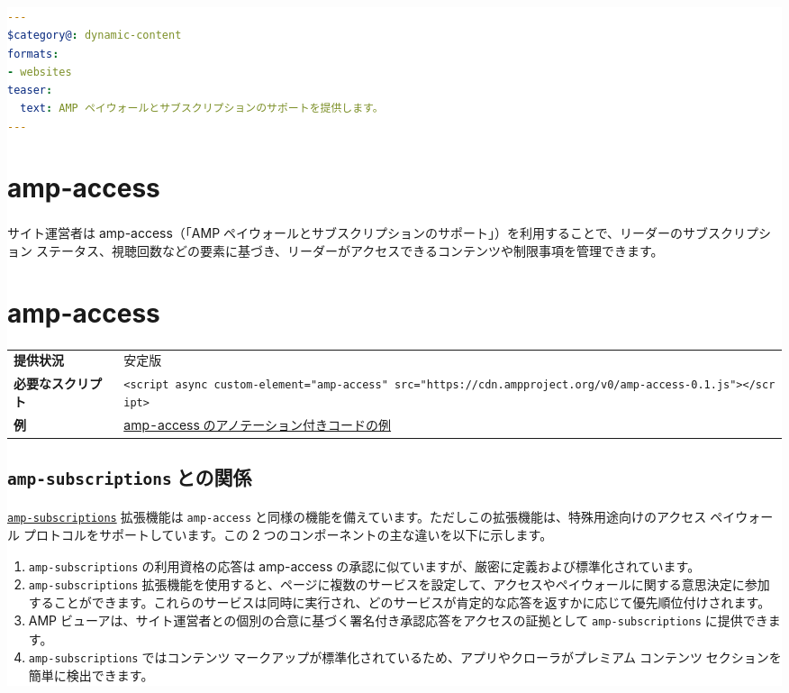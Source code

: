 ```yaml
---
$category@: dynamic-content
formats:
- websites
teaser:
  text: AMP ペイウォールとサブスクリプションのサポートを提供します。
---
```


# amp-access <a name="amp-access"></a>

サイト運営者は amp-access（「AMP ペイウォールとサブスクリプションのサポート」）を利用することで、リーダーのサブスクリプション ステータス、視聴回数などの要素に基づき、リーダーがアクセスできるコンテンツや制限事項を管理できます。

# amp-access <a name="amp-access-"></a>





<table>
  <tr>
    <td><strong>提供状況</strong></td>
    <td>安定版</td>
  </tr><tr>
  <td class="col-fourty"><strong>必要なスクリプト</strong></td>
  <td>
    <div>
      <code>&lt;script async custom-element="amp-access" src="https://cdn.ampproject.org/v0/amp-access-0.1.js">&lt;/script></code>
    </div>
  </td>
</tr>
<tr>
  <td class="col-fourty"><strong>例</strong></td>
  <td><a href="https://ampbyexample.com/components/amp-access/">amp-access のアノテーション付きコードの例</a></td>
</tr>
</table>

## `amp-subscriptions` との関係 <a name="relationship-to-amp-subscriptions"></a>

[`amp-subscriptions`](amp-subscriptions.md) 拡張機能は `amp-access` と同様の機能を備えています。ただしこの拡張機能は、特殊用途向けのアクセス ペイウォール プロトコルをサポートしています。この 2 つのコンポーネントの主な違いを以下に示します。

1. `amp-subscriptions` の利用資格の応答は amp-access の承認に似ていますが、厳密に定義および標準化されています。
1. `amp-subscriptions` 拡張機能を使用すると、ページに複数のサービスを設定して、アクセスやペイウォールに関する意思決定に参加することができます。これらのサービスは同時に実行され、どのサービスが肯定的な応答を返すかに応じて優先順位付けされます。
1. AMP ビューアは、サイト運営者との個別の合意に基づく署名付き承認応答をアクセスの証拠として `amp-subscriptions` に提供できます。
1. `amp-subscriptions` ではコンテンツ マークアップが標準化されているため、アプリやクローラがプレミアム コンテンツ セクションを簡単に検出できます。
